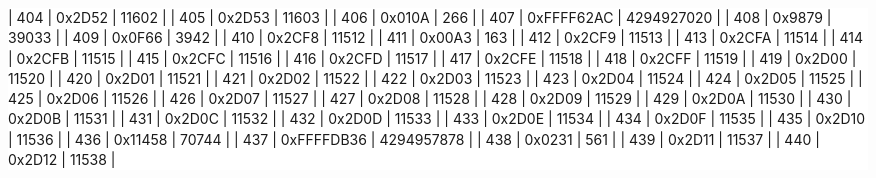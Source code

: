 |     404 | 0x2D52      |       11602 |
|     405 | 0x2D53      |       11603 |
|     406 | 0x010A      |         266 |
|     407 | 0xFFFF62AC  |  4294927020 |
|     408 | 0x9879      |       39033 |
|     409 | 0x0F66      |        3942 |
|     410 | 0x2CF8      |       11512 |
|     411 | 0x00A3      |         163 |
|     412 | 0x2CF9      |       11513 |
|     413 | 0x2CFA      |       11514 |
|     414 | 0x2CFB      |       11515 |
|     415 | 0x2CFC      |       11516 |
|     416 | 0x2CFD      |       11517 |
|     417 | 0x2CFE      |       11518 |
|     418 | 0x2CFF      |       11519 |
|     419 | 0x2D00      |       11520 |
|     420 | 0x2D01      |       11521 |
|     421 | 0x2D02      |       11522 |
|     422 | 0x2D03      |       11523 |
|     423 | 0x2D04      |       11524 |
|     424 | 0x2D05      |       11525 |
|     425 | 0x2D06      |       11526 |
|     426 | 0x2D07      |       11527 |
|     427 | 0x2D08      |       11528 |
|     428 | 0x2D09      |       11529 |
|     429 | 0x2D0A      |       11530 |
|     430 | 0x2D0B      |       11531 |
|     431 | 0x2D0C      |       11532 |
|     432 | 0x2D0D      |       11533 |
|     433 | 0x2D0E      |       11534 |
|     434 | 0x2D0F      |       11535 |
|     435 | 0x2D10      |       11536 |
|     436 | 0x11458     |       70744 |
|     437 | 0xFFFFDB36  |  4294957878 |
|     438 | 0x0231      |         561 |
|     439 | 0x2D11      |       11537 |
|     440 | 0x2D12      |       11538 |